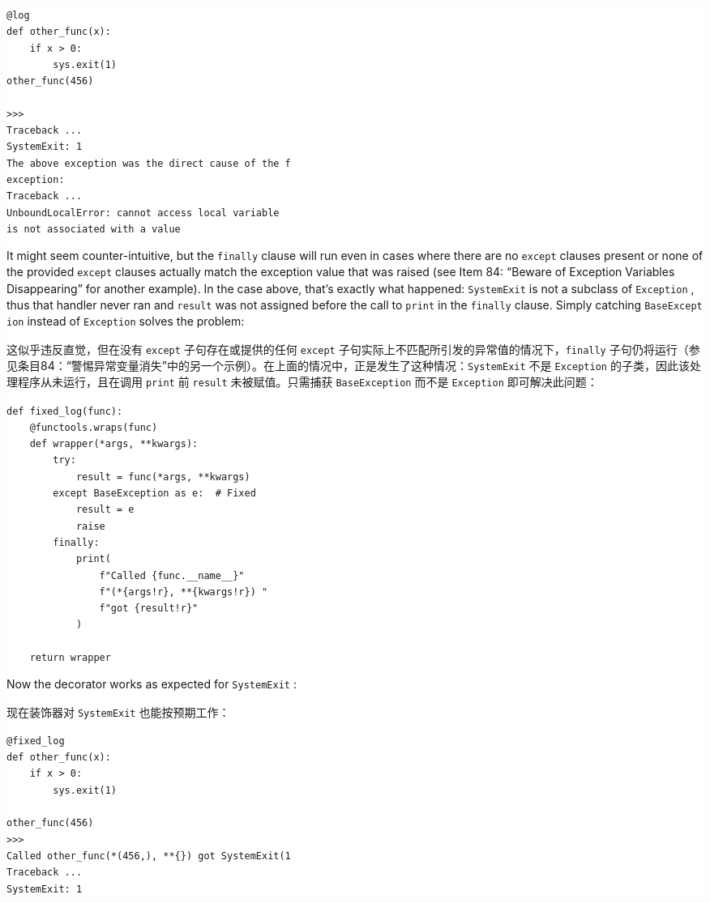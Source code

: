 ```
@log
def other_func(x):
    if x > 0:
        sys.exit(1)
other_func(456)

>>>
Traceback ...
SystemExit: 1
The above exception was the direct cause of the f
exception:
Traceback ...
UnboundLocalError: cannot access local variable 
is not associated with a value
```

It might seem counter-intuitive, but the `finally` clause will run even in cases where there are no `except` clauses present or none of the provided `except` clauses actually match the exception value that was raised (see Item 84: “Beware of Exception Variables Disappearing” for another example). In the case above, that’s exactly what happened: `SystemExit` is not a subclass of `Exception` , thus that handler never ran and `result` was not assigned before the call to `print` in the `finally` clause. Simply catching `BaseException` instead of `Exception` solves the problem:

这似乎违反直觉，但在没有 `except` 子句存在或提供的任何 `except` 子句实际上不匹配所引发的异常值的情况下，`finally` 子句仍将运行（参见条目84：“警惕异常变量消失”中的另一个示例）。在上面的情况中，正是发生了这种情况：`SystemExit` 不是 `Exception` 的子类，因此该处理程序从未运行，且在调用 `print` 前 `result` 未被赋值。只需捕获 `BaseException` 而不是 `Exception` 即可解决此问题：

```
def fixed_log(func):
    @functools.wraps(func)
    def wrapper(*args, **kwargs):
        try:
            result = func(*args, **kwargs)
        except BaseException as e:  # Fixed
            result = e
            raise
        finally:
            print(
                f"Called {func.__name__}"
                f"(*{args!r}, **{kwargs!r}) "
                f"got {result!r}"
            )

    return wrapper
```

Now the decorator works as expected for `SystemExit` :

现在装饰器对 `SystemExit` 也能按预期工作：

```
@fixed_log
def other_func(x):
    if x > 0:
        sys.exit(1)

other_func(456)
>>>
Called other_func(*(456,), **{}) got SystemExit(1
Traceback ...
SystemExit: 1
```
